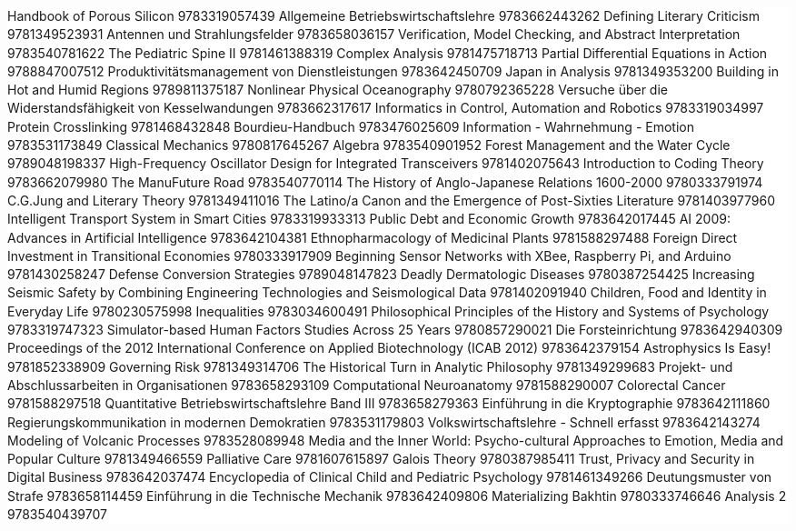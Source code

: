 Handbook of Porous Silicon 	9783319057439
Allgemeine Betriebswirtschaftslehre 	9783662443262
Defining Literary Criticism 	9781349523931
Antennen und Strahlungsfelder 	9783658036157
Verification, Model Checking, and Abstract Interpretation 	9783540781622
The Pediatric Spine II 	9781461388319
Complex Analysis 	9781475718713
Partial Differential Equations in Action 	9788847007512
Produktivitätsmanagement von Dienstleistungen 	9783642450709
Japan in Analysis 	9781349353200
Building in Hot and Humid Regions 	9789811375187
Nonlinear Physical Oceanography 	9780792365228
Versuche über die Widerstandsfähigkeit von Kesselwandungen 	9783662317617
Informatics in Control, Automation and Robotics 	9783319034997
Protein Crosslinking 	9781468432848
Bourdieu-Handbuch 	9783476025609
Information - Wahrnehmung - Emotion 	9783531173849
Classical Mechanics 	9780817645267
Algebra 	9783540901952
Forest Management and the Water Cycle 	9789048198337
High-Frequency Oscillator Design for Integrated Transceivers 	9781402075643
Introduction to Coding Theory 	9783662079980
The ManuFuture Road 	9783540770114
The History of Anglo-Japanese Relations 1600-2000 	9780333791974
C.G.Jung and Literary Theory 	9781349411016
The Latino/a Canon and the Emergence of Post-Sixties Literature 	9781403977960
Intelligent Transport System in Smart Cities 	9783319933313
Public Debt and Economic Growth 	9783642017445
AI 2009: Advances in Artificial Intelligence 	9783642104381
Ethnopharmacology of Medicinal Plants 	9781588297488
Foreign Direct Investment in Transitional Economies 	9780333917909
Beginning Sensor Networks with XBee, Raspberry Pi, and Arduino 	9781430258247
Defense Conversion Strategies 	9789048147823
Deadly Dermatologic Diseases 	9780387254425
Increasing Seismic Safety by Combining Engineering Technologies and Seismological Data 	9781402091940
Children, Food and Identity in Everyday Life 	9780230575998
Inequalities 	9783034600491
Philosophical Principles of the History and Systems of Psychology 	9783319747323
Simulator-based Human Factors Studies Across 25 Years 	9780857290021
Die Forsteinrichtung 	9783642940309
Proceedings of the 2012 International Conference on Applied Biotechnology (ICAB 2012) 	9783642379154
Astrophysics Is Easy! 	9781852338909
Governing Risk 	9781349314706
The Historical Turn in Analytic Philosophy 	9781349299683
Projekt- und Abschlussarbeiten in Organisationen 	9783658293109
Computational Neuroanatomy 	9781588290007
Colorectal Cancer 	9781588297518
Quantitative Betriebswirtschaftslehre Band III 	9783658279363
Einführung in die Kryptographie 	9783642111860
Regierungskommunikation in modernen Demokratien 	9783531179803
Volkswirtschaftslehre - Schnell erfasst 	9783642143274
Modeling of Volcanic Processes 	9783528089948
Media and the Inner World: Psycho-cultural Approaches to Emotion, Media and Popular Culture 	9781349466559
Palliative Care 	9781607615897
Galois Theory 	9780387985411
Trust, Privacy and Security in Digital Business 	9783642037474
Encyclopedia of Clinical Child and Pediatric Psychology 	9781461349266
Deutungsmuster von Strafe 	9783658114459
Einführung in die Technische Mechanik 	9783642409806
Materializing Bakhtin 	9780333746646
Analysis 2 	9783540439707